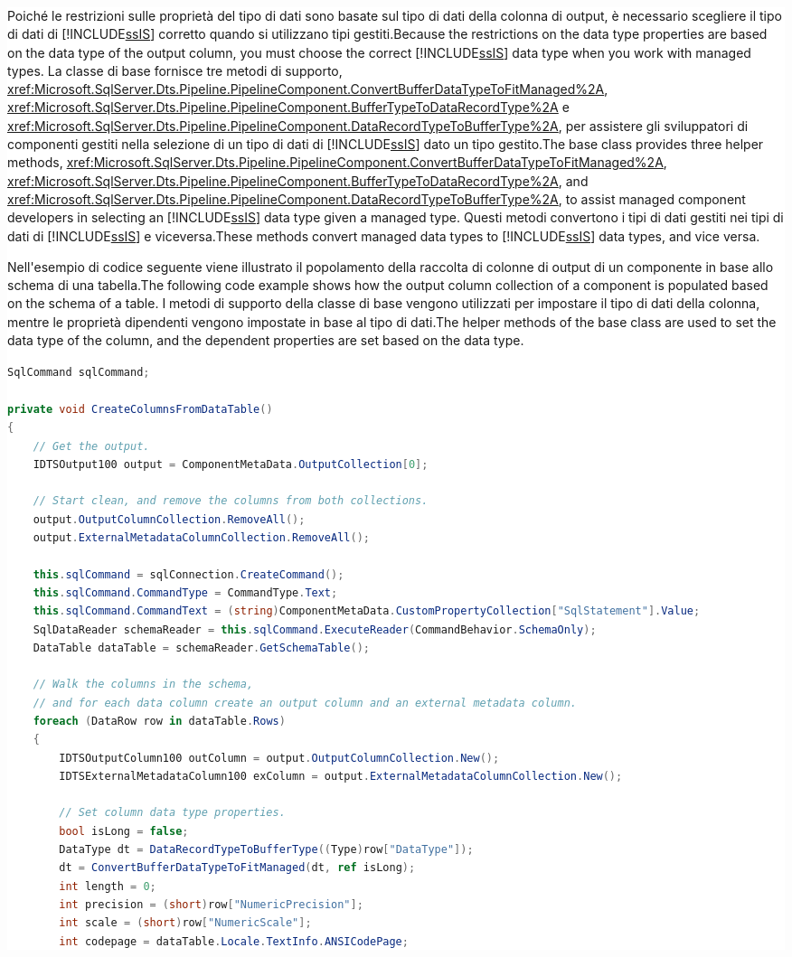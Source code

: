  <span data-ttu-id="d33d9-174">Poiché le restrizioni sulle proprietà del tipo di dati sono basate sul tipo di dati della colonna di output, è necessario scegliere il tipo di dati di [!INCLUDE[ssIS](../../includes/ssis-md.md)] corretto quando si utilizzano tipi gestiti.</span><span class="sxs-lookup"><span data-stu-id="d33d9-174">Because the restrictions on the data type properties are based on the data type of the output column, you must choose the correct [!INCLUDE[ssIS](../../includes/ssis-md.md)] data type when you work with managed types.</span></span> <span data-ttu-id="d33d9-175">La classe di base fornisce tre metodi di supporto, <xref:Microsoft.SqlServer.Dts.Pipeline.PipelineComponent.ConvertBufferDataTypeToFitManaged%2A>, <xref:Microsoft.SqlServer.Dts.Pipeline.PipelineComponent.BufferTypeToDataRecordType%2A> e <xref:Microsoft.SqlServer.Dts.Pipeline.PipelineComponent.DataRecordTypeToBufferType%2A>, per assistere gli sviluppatori di componenti gestiti nella selezione di un tipo di dati di [!INCLUDE[ssIS](../../includes/ssis-md.md)] dato un tipo gestito.</span><span class="sxs-lookup"><span data-stu-id="d33d9-175">The base class provides three helper methods, <xref:Microsoft.SqlServer.Dts.Pipeline.PipelineComponent.ConvertBufferDataTypeToFitManaged%2A>, <xref:Microsoft.SqlServer.Dts.Pipeline.PipelineComponent.BufferTypeToDataRecordType%2A>, and <xref:Microsoft.SqlServer.Dts.Pipeline.PipelineComponent.DataRecordTypeToBufferType%2A>, to assist managed component developers in selecting an [!INCLUDE[ssIS](../../includes/ssis-md.md)] data type given a managed type.</span></span> <span data-ttu-id="d33d9-176">Questi metodi convertono i tipi di dati gestiti nei tipi di dati di [!INCLUDE[ssIS](../../includes/ssis-md.md)] e viceversa.</span><span class="sxs-lookup"><span data-stu-id="d33d9-176">These methods convert managed data types to [!INCLUDE[ssIS](../../includes/ssis-md.md)] data types, and vice versa.</span></span>

 <span data-ttu-id="d33d9-177">Nell'esempio di codice seguente viene illustrato il popolamento della raccolta di colonne di output di un componente in base allo schema di una tabella.</span><span class="sxs-lookup"><span data-stu-id="d33d9-177">The following code example shows how the output column collection of a component is populated based on the schema of a table.</span></span> <span data-ttu-id="d33d9-178">I metodi di supporto della classe di base vengono utilizzati per impostare il tipo di dati della colonna, mentre le proprietà dipendenti vengono impostate in base al tipo di dati.</span><span class="sxs-lookup"><span data-stu-id="d33d9-178">The helper methods of the base class are used to set the data type of the column, and the dependent properties are set based on the data type.</span></span>

```csharp
SqlCommand sqlCommand;

private void CreateColumnsFromDataTable()
{
    // Get the output.
    IDTSOutput100 output = ComponentMetaData.OutputCollection[0];

    // Start clean, and remove the columns from both collections.
    output.OutputColumnCollection.RemoveAll();
    output.ExternalMetadataColumnCollection.RemoveAll();

    this.sqlCommand = sqlConnection.CreateCommand();
    this.sqlCommand.CommandType = CommandType.Text;
    this.sqlCommand.CommandText = (string)ComponentMetaData.CustomPropertyCollection["SqlStatement"].Value;
    SqlDataReader schemaReader = this.sqlCommand.ExecuteReader(CommandBehavior.SchemaOnly);
    DataTable dataTable = schemaReader.GetSchemaTable();

    // Walk the columns in the schema, 
    // and for each data column create an output column and an external metadata column.
    foreach (DataRow row in dataTable.Rows)
    {
        IDTSOutputColumn100 outColumn = output.OutputColumnCollection.New();
        IDTSExternalMetadataColumn100 exColumn = output.ExternalMetadataColumnCollection.New();

        // Set column data type properties.
        bool isLong = false;
        DataType dt = DataRecordTypeToBufferType((Type)row["DataType"]);
        dt = ConvertBufferDataTypeToFitManaged(dt, ref isLong);
        int length = 0;
        int precision = (short)row["NumericPrecision"];
        int scale = (short)row["NumericScale"];
        int codepage = dataTable.Locale.TextInfo.ANSICodePage;
```